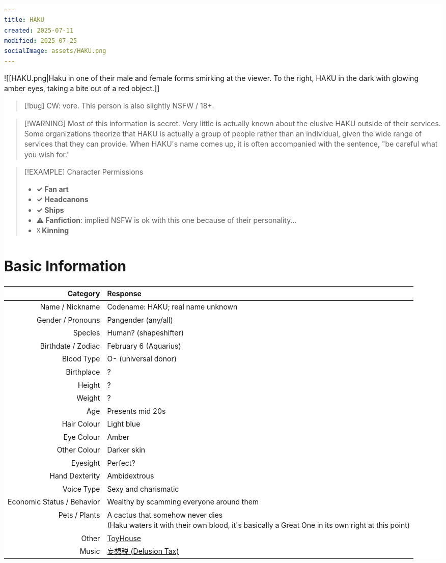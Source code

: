 ```yaml
---
title: HAKU
created: 2025-07-11
modified: 2025-07-25
socialImage: assets/HAKU.png
---
```

![[HAKU.png|Haku in one of their male and female forms smirking at the viewer. To the right, HAKU in the dark with glowing amber eyes, taking a bite out of a red object.]]

> [!bug] CW: vore. This person is also slightly NSFW / 18+.

> [!WARNING] Most of this information is secret.
> Very little is actually known about the elusive HAKU outside of their services. Some organizations theorize that HAKU is actually a group of people rather than an individual, given the wide range of services that they can provide. When HAKU's name comes up, it is often accompanied with the sentence, "be careful what you wish for."

> [!EXAMPLE] Character Permissions
> - **✓ Fan art**
> - **✓ Headcanons**
> - **✓ Ships**
> - **⚠ Fanfiction**: implied NSFW is ok with this one because of their personality...
> - **☓ Kinning**
# Basic Information
|                   Category | Response                                                                                                                             |
| -------------------------: | :----------------------------------------------------------------------------------------------------------------------------------- |
|            Name / Nickname | Codename: HAKU; real name unknown                                                                                                    |
|          Gender / Pronouns | Pangender (any/all)                                                                                                                  |
|                    Species | Human? (shapeshifter)                                                                                                                |
|         Birthdate / Zodiac | February 6 (Aquarius)                                                                                                                |
|                 Blood Type | O- (universal donor)                                                                                                                 |
|                 Birthplace | ?                                                                                                                                    |
|                     Height | ?                                                                                                                                    |
|                     Weight | ?                                                                                                                                    |
|                        Age | Presents mid 20s                                                                                                                     |
|                Hair Colour | Light blue                                                                                                                           |
|                 Eye Colour | Amber                                                                                                                                |
|               Other Colour | Darker skin                                                                                                                          |
|                   Eyesight | Perfect?                                                                                                                             |
|             Hand Dexterity | Ambidextrous                                                                                                                         |
|                 Voice Type | Sexy and charismatic                                                                                                                 |
| Economic Status / Behavior | Wealthy by scamming everyone around them                                                                                             |
|              Pets / Plants | A cactus that somehow never dies<br>(Haku waters it with their own blood, it's basically a Great One in its own right at this point) |
|                      Other | [ToyHouse](https://toyhou.se/3311525.haku)                                                                                           |
|                      Music | [妄想税 (Delusion Tax)](https://www.youtube.com/watch?v=lYo4jUqGqAQ)                                                                    |
